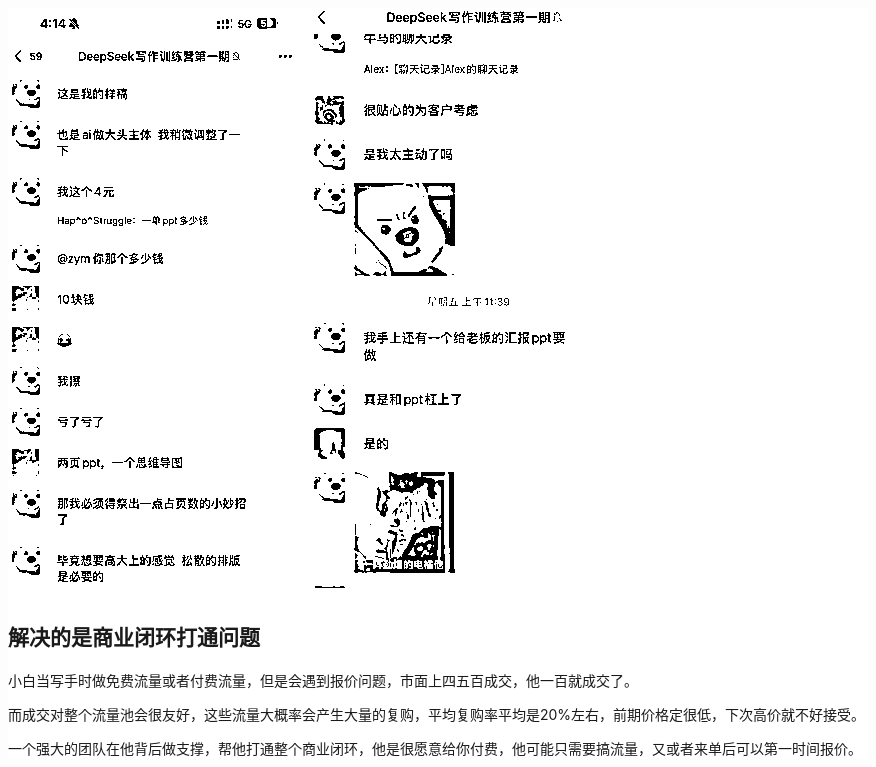 ![](img/90c4db9581c39071bdb671b71d72b842.png)

## 解决的是商业闭环打通问题

小白当写手时做免费流量或者付费流量，但是会遇到报价问题，市面上四五百成交，他一百就成交了。

而成交对整个流量池会很友好，这些流量大概率会产生大量的复购，平均复购率平均是20%左右，前期价格定很低，下次高价就不好接受。

一个强大的团队在他背后做支撑，帮他打通整个商业闭环，他是很愿意给你付费，他可能只需要搞流量，又或者来单后可以第一时间报价。
